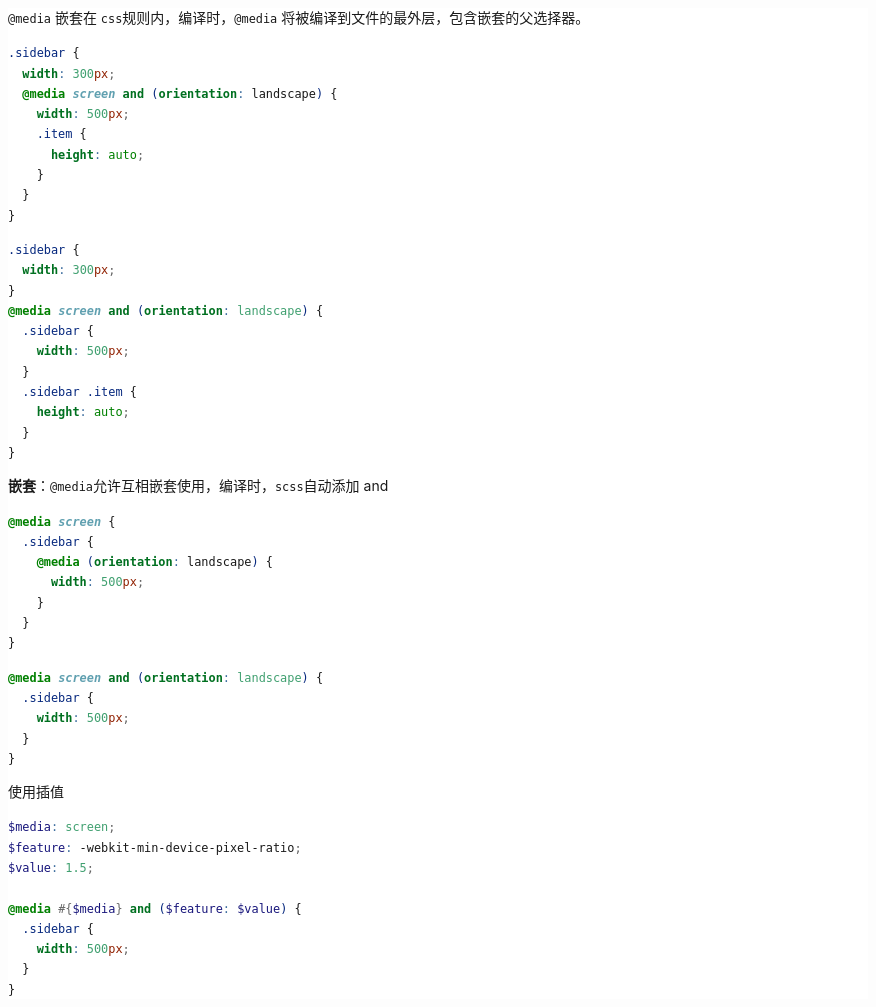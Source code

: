 `@media` 嵌套在 `css`规则内，编译时，`@media` 将被编译到文件的最外层，包含嵌套的父选择器。

```scss
.sidebar {
  width: 300px;
  @media screen and (orientation: landscape) {
    width: 500px;
    .item {
      height: auto;
    }
  }
}
```

```css
.sidebar {
  width: 300px;
}
@media screen and (orientation: landscape) {
  .sidebar {
    width: 500px;
  }
  .sidebar .item {
    height: auto;
  }
}
```

**嵌套**：`@media`允许互相嵌套使用，编译时，`scss`自动添加 and

```scss
@media screen {
  .sidebar {
    @media (orientation: landscape) {
      width: 500px;
    }
  }
}
```

```css
@media screen and (orientation: landscape) {
  .sidebar {
    width: 500px;
  }
}
```

使用插值

```scss
$media: screen;
$feature: -webkit-min-device-pixel-ratio;
$value: 1.5;

@media #{$media} and ($feature: $value) {
  .sidebar {
    width: 500px;
  }
}
```

